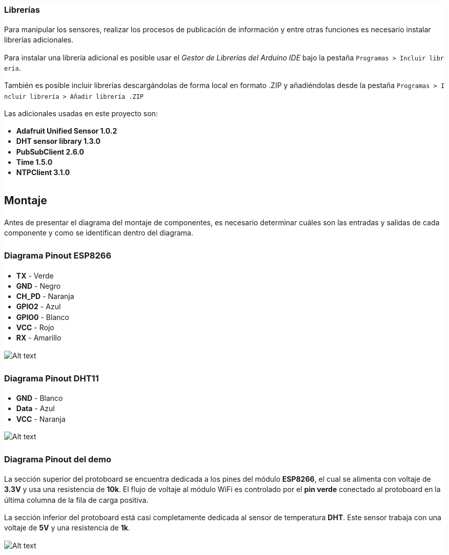 ### Librerías
Para manipular los sensores, realizar los procesos de publicación de información y entre otras funciones es necesario instalar librerías adicionales.

Para instalar una librería adicional es posible usar el *Gestor de Librerías del Arduino IDE* bajo la pestaña `Programas > Incluir librería`.

También es posible incluir librerías descargándolas de forma local en formato .ZIP y añadiéndolas desde la pestaña `Programas > Incluir librería > Añadir librería .ZIP`

Las adicionales usadas en este proyecto son:
* **Adafruit Unified Sensor 1.0.2**
* **DHT sensor library 1.3.0**
* **PubSubClient 2.6.0**
* **Time 1.5.0**
* **NTPClient 3.1.0**

## Montaje

Antes de presentar el diagrama del montaje de componentes, es necesario determinar cuáles son las entradas y salidas de cada componente y como se identifican dentro del diagrama.

### Diagrama Pinout ESP8266

* **TX** - Verde
* **GND** - Negro
* **CH_PD** - Naranja
* **GPIO2** - Azul
* **GPIO0** - Blanco
* **VCC** - Rojo
* **RX** - Amarillo

![Alt text](/images/esp8266_pinout.png?raw=true "ESP8266 Pinout Diagram")

### Diagrama Pinout DHT11

* **GND** - Blanco
* **Data** - Azul
* **VCC** - Naranja

![Alt text](/images/dht11_pinout.png?raw=true "ESP8266 Pinout Diagram")

### Diagrama Pinout del demo

La sección superior del protoboard se encuentra dedicada a los pines del módulo **ESP8266**, el cual se alimenta con voltaje de **3.3V** y usa una resistencia de **10k**. El flujo de voltaje al módulo WiFi es controlado por el **pin verde** conectado al protoboard en la última columna de la fila de carga positiva.

La sección inferior del protoboard está casi completamente dedicada al sensor de temperatura **DHT**. Este sensor trabaja con una voltaje de **5V** y una resistencia de **1k**.

![Alt text](images/demo_pinout_fm.png?raw=true "Demo Diagram Flash Mode")
